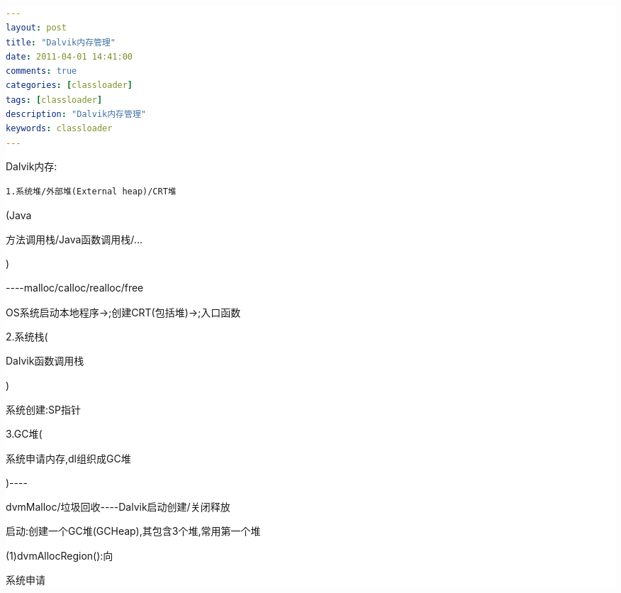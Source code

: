 ```yaml
---
layout: post
title: "Dalvik内存管理"
date: 2011-04-01 14:41:00 
comments: true
categories: [classloader]
tags: [classloader]
description: "Dalvik内存管理"
keywords: classloader
---
```



 
  
   
   
  
 
 
  Dalvik内存:
 
 
  
   
    1.系统堆/外部堆(External heap)/CRT堆
   
   (Java
  
  方法调用栈/Java函数调用栈/...
  
   )
  
  ----malloc/calloc/realloc/free
 
 
  OS系统启动本地程序->;创建CRT(包括堆)->;入口函数
 
 
  
   2.系统栈(
  
  Dalvik函数调用栈
  
   )
  
 
 
  系统创建:SP指针
 
 
  
   3.GC堆(
  
  系统申请内存,dl组织成GC堆
  
   )----
  
  dvmMalloc/垃圾回收----Dalvik启动创建/关闭释放
 
 
  启动:创建一个GC堆(GCHeap),其包含3个堆,常用第一个堆
 
 
  (1)dvmAllocRegion():向
  
   系统申请
  